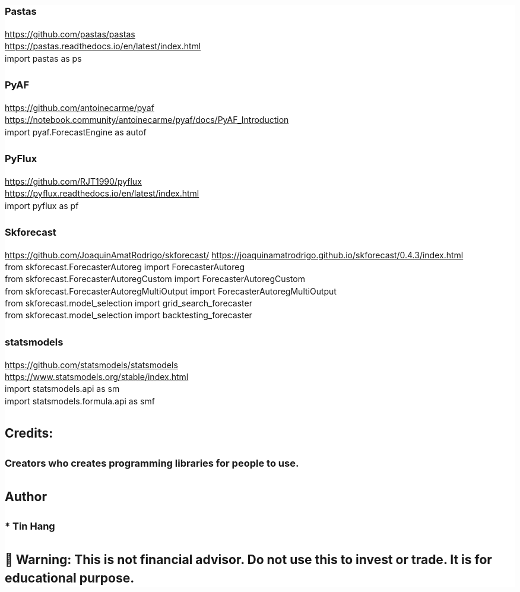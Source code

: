 ### Pastas  
https://github.com/pastas/pastas  
https://pastas.readthedocs.io/en/latest/index.html  
import pastas as ps  

### PyAF  
https://github.com/antoinecarme/pyaf  
https://notebook.community/antoinecarme/pyaf/docs/PyAF_Introduction  
import pyaf.ForecastEngine as autof   

### PyFlux  
https://github.com/RJT1990/pyflux  
https://pyflux.readthedocs.io/en/latest/index.html  
import pyflux as pf  

### Skforecast
https://github.com/JoaquinAmatRodrigo/skforecast/
https://joaquinamatrodrigo.github.io/skforecast/0.4.3/index.html  
from skforecast.ForecasterAutoreg import ForecasterAutoreg  
from skforecast.ForecasterAutoregCustom import ForecasterAutoregCustom  
from skforecast.ForecasterAutoregMultiOutput import ForecasterAutoregMultiOutput  
from skforecast.model_selection import grid_search_forecaster  
from skforecast.model_selection import backtesting_forecaster  

### statsmodels
https://github.com/statsmodels/statsmodels   
https://www.statsmodels.org/stable/index.html  
import statsmodels.api as sm  
import statsmodels.formula.api as smf  

## Credits:
### Creators who creates programming libraries for people to use.  

## Author  
### * Tin Hang  

## 🔴 Warning: This is not financial advisor.  Do not use this to invest or trade. It is for educational purpose.  
